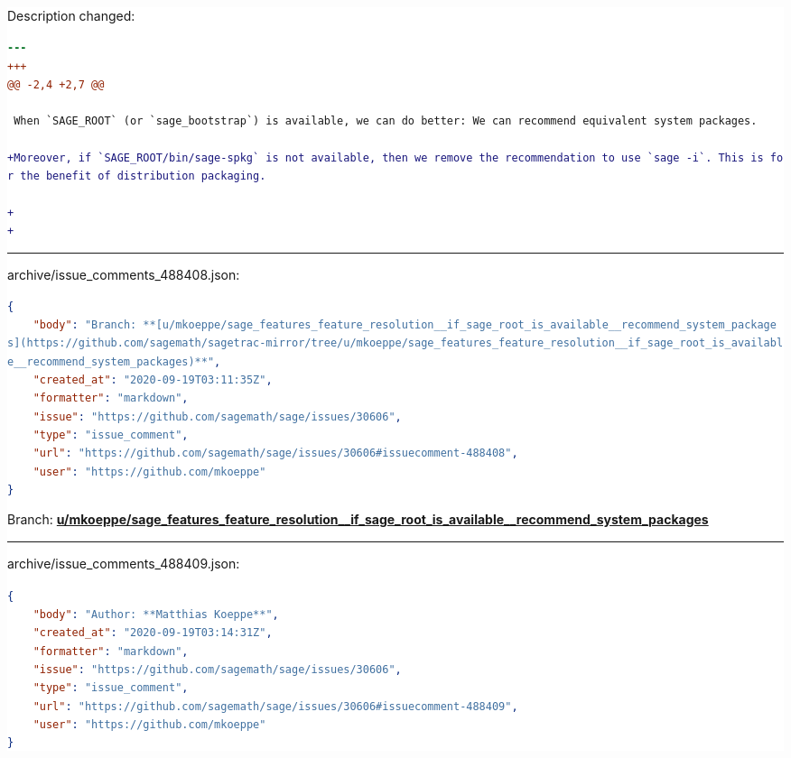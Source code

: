 Description changed:
``````diff
--- 
+++ 
@@ -2,4 +2,7 @@
 
 When `SAGE_ROOT` (or `sage_bootstrap`) is available, we can do better: We can recommend equivalent system packages.
 
+Moreover, if `SAGE_ROOT/bin/sage-spkg` is not available, then we remove the recommendation to use `sage -i`. This is for the benefit of distribution packaging.
 
+
+
``````




---

archive/issue_comments_488408.json:
```json
{
    "body": "Branch: **[u/mkoeppe/sage_features_feature_resolution__if_sage_root_is_available__recommend_system_packages](https://github.com/sagemath/sagetrac-mirror/tree/u/mkoeppe/sage_features_feature_resolution__if_sage_root_is_available__recommend_system_packages)**",
    "created_at": "2020-09-19T03:11:35Z",
    "formatter": "markdown",
    "issue": "https://github.com/sagemath/sage/issues/30606",
    "type": "issue_comment",
    "url": "https://github.com/sagemath/sage/issues/30606#issuecomment-488408",
    "user": "https://github.com/mkoeppe"
}
```

Branch: **[u/mkoeppe/sage_features_feature_resolution__if_sage_root_is_available__recommend_system_packages](https://github.com/sagemath/sagetrac-mirror/tree/u/mkoeppe/sage_features_feature_resolution__if_sage_root_is_available__recommend_system_packages)**



---

archive/issue_comments_488409.json:
```json
{
    "body": "Author: **Matthias Koeppe**",
    "created_at": "2020-09-19T03:14:31Z",
    "formatter": "markdown",
    "issue": "https://github.com/sagemath/sage/issues/30606",
    "type": "issue_comment",
    "url": "https://github.com/sagemath/sage/issues/30606#issuecomment-488409",
    "user": "https://github.com/mkoeppe"
}
```
